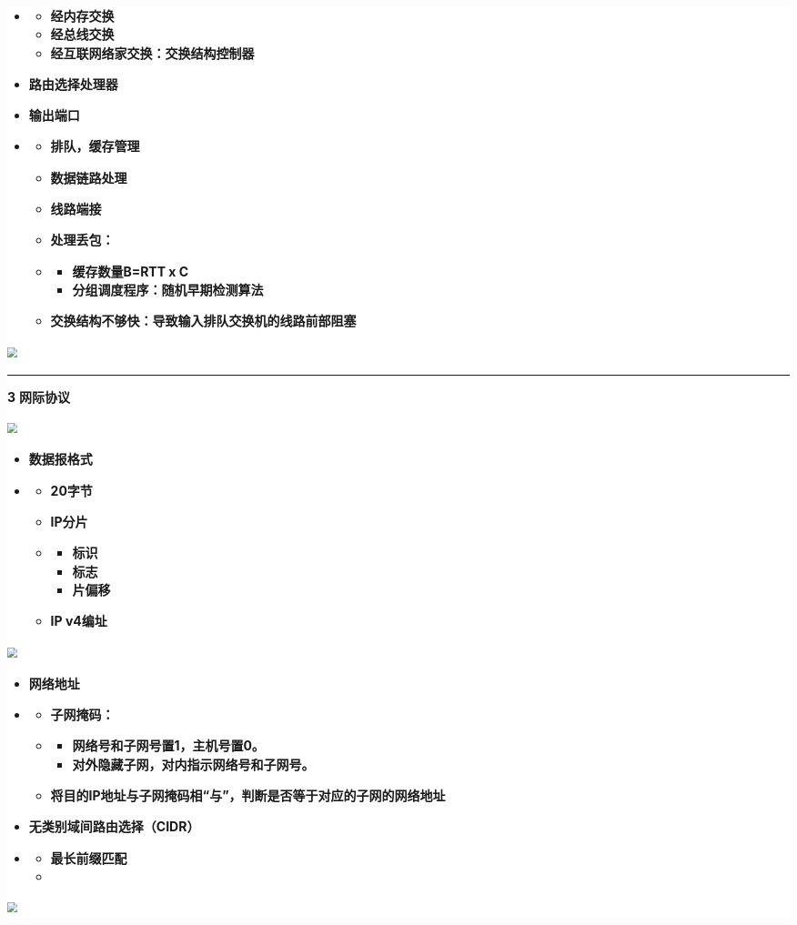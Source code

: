   - - **经内存交换**
    - **经总线交换**
    - **经互联网络家交换：交换结构控制器**

  - **路由选择处理器**

  - **输出端口**

  - - **排队，缓存管理**

    - **数据链路处理**

    - **线路端接**

    - **处理丢包：**

    - - **缓存数量B=RTT x  C**
      - **分组调度程序：随机早期检测算法**

    - **交换结构不够快：导致输入排队交换机的线路前部阻塞**

<img src="https://cdn.jsdelivr.net/gh/1090ym/image/img/33.png" style="zoom:67%;" />

- - -

**3** **网际协议**

<img src="https://cdn.jsdelivr.net/gh/1090ym/image/img/34.png" style="zoom:67%;" />



- **数据报格式**

- - **20字节**

  - **IP分片**

  - - **标识**
    - **标志**
    - **片偏移**

  - **IP v4编址**

<img src="https://cdn.jsdelivr.net/gh/1090ym/image/img/35.png" style="zoom:67%;" />

- **网络地址**

- - **子网掩码：**

  - - **网络号和子网号置1，主机号置0。**
    - **对外隐藏子网，对内指示网络号和子网号。**

  - **将目的IP地址与子网掩码相“与”，判断是否等于对应的子网的网络地址**

- **无类别域间路由选择（CIDR）**

- - **最长前缀匹配**
  - 

<img src="https://cdn.jsdelivr.net/gh/1090ym/image/img/36.png" style="zoom:67%;" />

